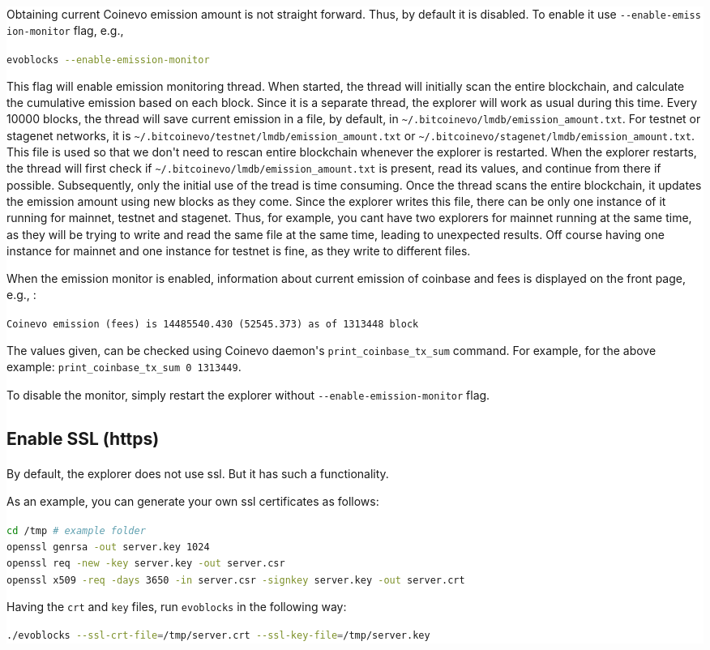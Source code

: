 Obtaining current Coinevo emission amount is not straight forward. Thus, by default it is
disabled. To enable it use `--enable-emission-monitor` flag, e.g.,


```bash
evoblocks --enable-emission-monitor
```

This flag will enable emission monitoring thread. When started, the thread
 will initially scan the entire blockchain, and calculate the cumulative emission based on each block.
Since it is a separate thread, the explorer will work as usual during this time.
Every 10000 blocks, the thread will save current emission in a file, by default,
 in `~/.bitcoinevo/lmdb/emission_amount.txt`. For testnet or stagenet networks,
 it is `~/.bitcoinevo/testnet/lmdb/emission_amount.txt` or `~/.bitcoinevo/stagenet/lmdb/emission_amount.txt`. This file is used so that we don't
 need to rescan entire blockchain whenever the explorer is restarted. When the
 explorer restarts, the thread will first check if `~/.bitcoinevo/lmdb/emission_amount.txt`
 is present, read its values, and continue from there if possible. Subsequently, only the initial
 use of the tread is time consuming. Once the thread scans the entire blockchain, it updates
 the emission amount using new blocks as they come. Since the explorer writes this file, there can
 be only one instance of it running for mainnet, testnet and stagenet. Thus, for example, you cant have
 two explorers for mainnet
 running at the same time, as they will be trying to write and read the same file at the same time,
 leading to unexpected results. Off course having one instance for mainnet and one instance for testnet
 is fine, as they write to different files.

 When the emission monitor is enabled, information about current emission of coinbase and fees is
 displayed on the front page, e.g., :

```
Coinevo emission (fees) is 14485540.430 (52545.373) as of 1313448 block
```

The values given, can be checked using Coinevo daemon's  `print_coinbase_tx_sum` command.
For example, for the above example: `print_coinbase_tx_sum 0 1313449`.

To disable the monitor, simply restart the explorer without `--enable-emission-monitor` flag.

## Enable SSL (https)

By default, the explorer does not use ssl. But it has such a functionality.

As an example, you can generate your own ssl certificates as follows:

```bash
cd /tmp # example folder
openssl genrsa -out server.key 1024
openssl req -new -key server.key -out server.csr
openssl x509 -req -days 3650 -in server.csr -signkey server.key -out server.crt
```

Having the `crt` and `key` files, run `evoblocks` in the following way:

```bash
./evoblocks --ssl-crt-file=/tmp/server.crt --ssl-key-file=/tmp/server.key
```
